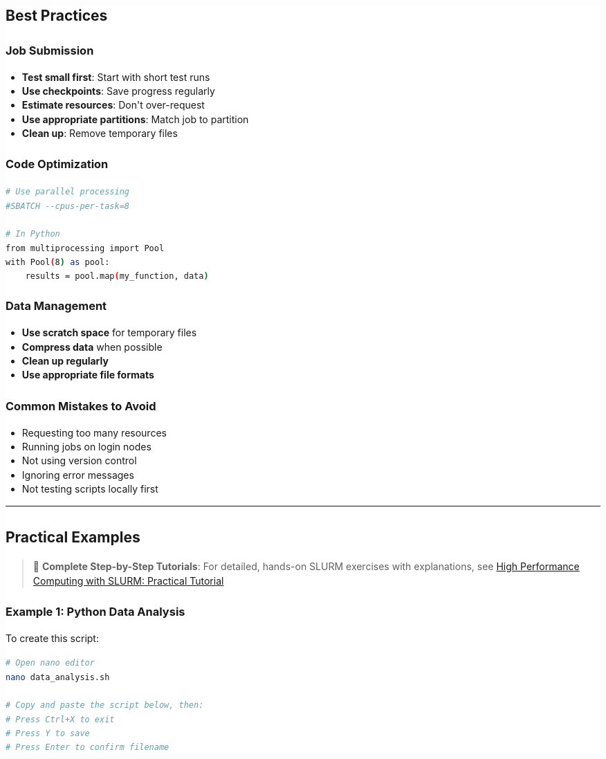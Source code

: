
## Best Practices

### Job Submission

- **Test small first**: Start with short test runs
- **Use checkpoints**: Save progress regularly
- **Estimate resources**: Don't over-request
- **Use appropriate partitions**: Match job to partition
- **Clean up**: Remove temporary files

### Code Optimization

```bash
# Use parallel processing
#SBATCH --cpus-per-task=8

# In Python
from multiprocessing import Pool
with Pool(8) as pool:
    results = pool.map(my_function, data)
```

### Data Management

- **Use scratch space** for temporary files
- **Compress data** when possible
- **Clean up regularly**
- **Use appropriate file formats**

### Common Mistakes to Avoid

- Requesting too many resources
- Running jobs on login nodes
- Not using version control
- Ignoring error messages
- Not testing scripts locally first

---

## Practical Examples

> 📝 **Complete Step-by-Step Tutorials**: For detailed, hands-on SLURM exercises with explanations, see [High Performance Computing with SLURM: Practical Tutorial](./slurm-practical-tutorial.md)

### Example 1: Python Data Analysis

To create this script:

```bash
# Open nano editor
nano data_analysis.sh

# Copy and paste the script below, then:
# Press Ctrl+X to exit
# Press Y to save
# Press Enter to confirm filename
```
